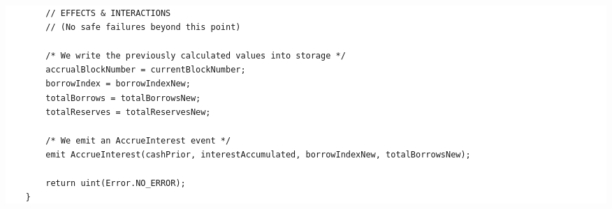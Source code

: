 ```solidity
        // EFFECTS & INTERACTIONS
        // (No safe failures beyond this point)

        /* We write the previously calculated values into storage */
        accrualBlockNumber = currentBlockNumber;
        borrowIndex = borrowIndexNew;
        totalBorrows = totalBorrowsNew;
        totalReserves = totalReservesNew;

        /* We emit an AccrueInterest event */
        emit AccrueInterest(cashPrior, interestAccumulated, borrowIndexNew, totalBorrowsNew);

        return uint(Error.NO_ERROR);
    }

```
